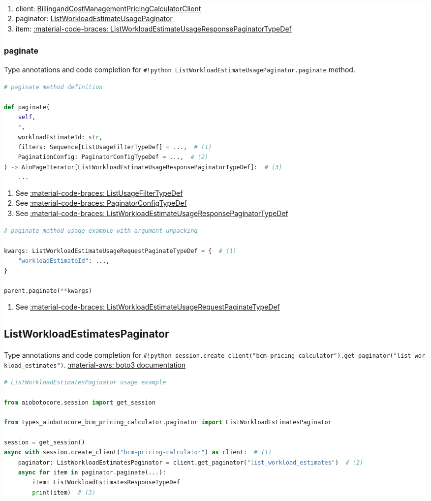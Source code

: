 ```python
```

1. client: [BillingandCostManagementPricingCalculatorClient](./client.md)
2. paginator: [ListWorkloadEstimateUsagePaginator](./paginators.md#listworkloadestimateusagepaginator)
3. item: [:material-code-braces: ListWorkloadEstimateUsageResponsePaginatorTypeDef](./type_defs.md#listworkloadestimateusageresponsepaginatortypedef) 


### paginate

Type annotations and code completion for `#!python ListWorkloadEstimateUsagePaginator.paginate` method.

```python
# paginate method definition

def paginate(
    self,
    *,
    workloadEstimateId: str,
    filters: Sequence[ListUsageFilterTypeDef] = ...,  # (1)
    PaginationConfig: PaginatorConfigTypeDef = ...,  # (2)
) -> AioPageIterator[ListWorkloadEstimateUsageResponsePaginatorTypeDef]:  # (3)
    ...
```

1. See [:material-code-braces: ListUsageFilterTypeDef](./type_defs.md#listusagefiltertypedef) 
2. See [:material-code-braces: PaginatorConfigTypeDef](./type_defs.md#paginatorconfigtypedef) 
3. See [:material-code-braces: ListWorkloadEstimateUsageResponsePaginatorTypeDef](./type_defs.md#listworkloadestimateusageresponsepaginatortypedef) 


```python
# paginate method usage example with argument unpacking

kwargs: ListWorkloadEstimateUsageRequestPaginateTypeDef = {  # (1)
    "workloadEstimateId": ...,
}

parent.paginate(**kwargs)
```

1. See [:material-code-braces: ListWorkloadEstimateUsageRequestPaginateTypeDef](./type_defs.md#listworkloadestimateusagerequestpaginatetypedef) 
## ListWorkloadEstimatesPaginator

Type annotations and code completion for `#!python session.create_client("bcm-pricing-calculator").get_paginator("list_workload_estimates")`.
[:material-aws: boto3 documentation](https://boto3.amazonaws.com/v1/documentation/api/latest/reference/services/bcm-pricing-calculator/paginator/ListWorkloadEstimates.html#BillingandCostManagementPricingCalculator.Paginator.ListWorkloadEstimates)

```python
# ListWorkloadEstimatesPaginator usage example

from aiobotocore.session import get_session

from types_aiobotocore_bcm_pricing_calculator.paginator import ListWorkloadEstimatesPaginator

session = get_session()
async with session.create_client("bcm-pricing-calculator") as client:  # (1)
    paginator: ListWorkloadEstimatesPaginator = client.get_paginator("list_workload_estimates")  # (2)
    async for item in paginator.paginate(...):
        item: ListWorkloadEstimatesResponseTypeDef
        print(item)  # (3)
```